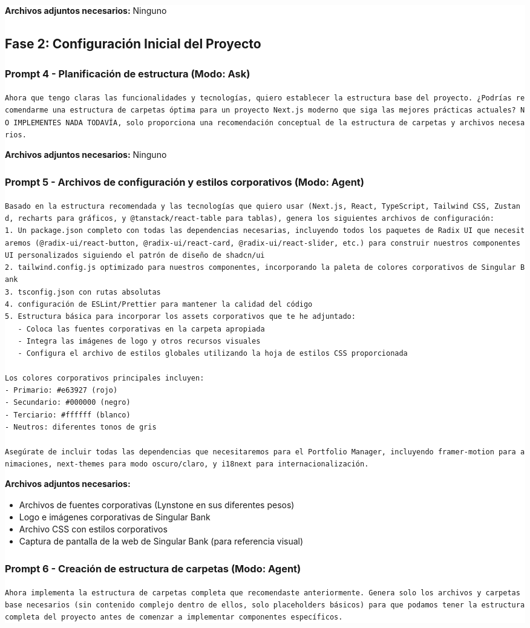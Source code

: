 **Archivos adjuntos necesarios:** Ninguno

## Fase 2: Configuración Inicial del Proyecto

### Prompt 4 - Planificación de estructura (Modo: Ask)
```
Ahora que tengo claras las funcionalidades y tecnologías, quiero establecer la estructura base del proyecto. ¿Podrías recomendarme una estructura de carpetas óptima para un proyecto Next.js moderno que siga las mejores prácticas actuales? NO IMPLEMENTES NADA TODAVÍA, solo proporciona una recomendación conceptual de la estructura de carpetas y archivos necesarios.
```

**Archivos adjuntos necesarios:** Ninguno

### Prompt 5 - Archivos de configuración y estilos corporativos (Modo: Agent)
```
Basado en la estructura recomendada y las tecnologías que quiero usar (Next.js, React, TypeScript, Tailwind CSS, Zustand, recharts para gráficos, y @tanstack/react-table para tablas), genera los siguientes archivos de configuración:
1. Un package.json completo con todas las dependencias necesarias, incluyendo todos los paquetes de Radix UI que necesitaremos (@radix-ui/react-button, @radix-ui/react-card, @radix-ui/react-slider, etc.) para construir nuestros componentes UI personalizados siguiendo el patrón de diseño de shadcn/ui
2. tailwind.config.js optimizado para nuestros componentes, incorporando la paleta de colores corporativos de Singular Bank
3. tsconfig.json con rutas absolutas
4. configuración de ESLint/Prettier para mantener la calidad del código
5. Estructura básica para incorporar los assets corporativos que te he adjuntado:
   - Coloca las fuentes corporativas en la carpeta apropiada
   - Integra las imágenes de logo y otros recursos visuales
   - Configura el archivo de estilos globales utilizando la hoja de estilos CSS proporcionada

Los colores corporativos principales incluyen:
- Primario: #e63927 (rojo)
- Secundario: #000000 (negro)
- Terciario: #ffffff (blanco)
- Neutros: diferentes tonos de gris

Asegúrate de incluir todas las dependencias que necesitaremos para el Portfolio Manager, incluyendo framer-motion para animaciones, next-themes para modo oscuro/claro, y i18next para internacionalización.
```

**Archivos adjuntos necesarios:** 
- Archivos de fuentes corporativas (Lynstone en sus diferentes pesos)
- Logo e imágenes corporativas de Singular Bank
- Archivo CSS con estilos corporativos
- Captura de pantalla de la web de Singular Bank (para referencia visual)

### Prompt 6 - Creación de estructura de carpetas (Modo: Agent)
```
Ahora implementa la estructura de carpetas completa que recomendaste anteriormente. Genera solo los archivos y carpetas base necesarios (sin contenido complejo dentro de ellos, solo placeholders básicos) para que podamos tener la estructura completa del proyecto antes de comenzar a implementar componentes específicos.
```
